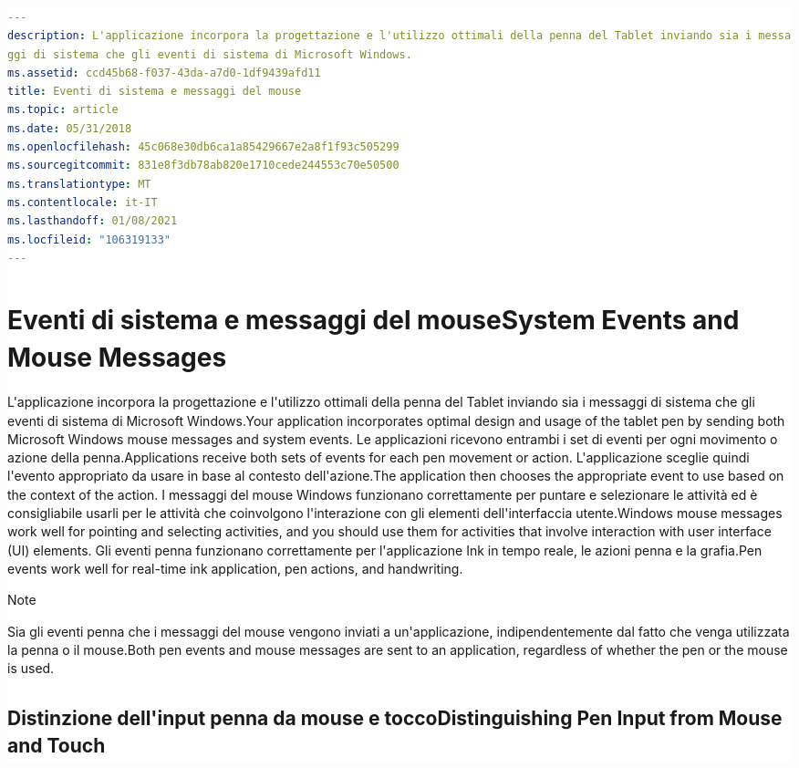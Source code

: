 ```yaml
---
description: L'applicazione incorpora la progettazione e l'utilizzo ottimali della penna del Tablet inviando sia i messaggi di sistema che gli eventi di sistema di Microsoft Windows.
ms.assetid: ccd45b68-f037-43da-a7d0-1df9439afd11
title: Eventi di sistema e messaggi del mouse
ms.topic: article
ms.date: 05/31/2018
ms.openlocfilehash: 45c068e30db6ca1a85429667e2a8f1f93c505299
ms.sourcegitcommit: 831e8f3db78ab820e1710cede244553c70e50500
ms.translationtype: MT
ms.contentlocale: it-IT
ms.lasthandoff: 01/08/2021
ms.locfileid: "106319133"
---
```

# <a name="system-events-and-mouse-messages"></a><span data-ttu-id="dcf8c-103">Eventi di sistema e messaggi del mouse</span><span class="sxs-lookup"><span data-stu-id="dcf8c-103">System Events and Mouse Messages</span></span>

<span data-ttu-id="dcf8c-104">L'applicazione incorpora la progettazione e l'utilizzo ottimali della penna del Tablet inviando sia i messaggi di sistema che gli eventi di sistema di Microsoft Windows.</span><span class="sxs-lookup"><span data-stu-id="dcf8c-104">Your application incorporates optimal design and usage of the tablet pen by sending both Microsoft Windows mouse messages and system events.</span></span> <span data-ttu-id="dcf8c-105">Le applicazioni ricevono entrambi i set di eventi per ogni movimento o azione della penna.</span><span class="sxs-lookup"><span data-stu-id="dcf8c-105">Applications receive both sets of events for each pen movement or action.</span></span> <span data-ttu-id="dcf8c-106">L'applicazione sceglie quindi l'evento appropriato da usare in base al contesto dell'azione.</span><span class="sxs-lookup"><span data-stu-id="dcf8c-106">The application then chooses the appropriate event to use based on the context of the action.</span></span> <span data-ttu-id="dcf8c-107">I messaggi del mouse Windows funzionano correttamente per puntare e selezionare le attività ed è consigliabile usarli per le attività che coinvolgono l'interazione con gli elementi dell'interfaccia utente.</span><span class="sxs-lookup"><span data-stu-id="dcf8c-107">Windows mouse messages work well for pointing and selecting activities, and you should use them for activities that involve interaction with user interface (UI) elements.</span></span> <span data-ttu-id="dcf8c-108">Gli eventi penna funzionano correttamente per l'applicazione Ink in tempo reale, le azioni penna e la grafia.</span><span class="sxs-lookup"><span data-stu-id="dcf8c-108">Pen events work well for real-time ink application, pen actions, and handwriting.</span></span>

> [!Note]  
> <span data-ttu-id="dcf8c-109">Sia gli eventi penna che i messaggi del mouse vengono inviati a un'applicazione, indipendentemente dal fatto che venga utilizzata la penna o il mouse.</span><span class="sxs-lookup"><span data-stu-id="dcf8c-109">Both pen events and mouse messages are sent to an application, regardless of whether the pen or the mouse is used.</span></span>

 

## <a name="distinguishing-pen-input-from-mouse-and-touch"></a><span data-ttu-id="dcf8c-110">Distinzione dell'input penna da mouse e tocco</span><span class="sxs-lookup"><span data-stu-id="dcf8c-110">Distinguishing Pen Input from Mouse and Touch</span></span>
